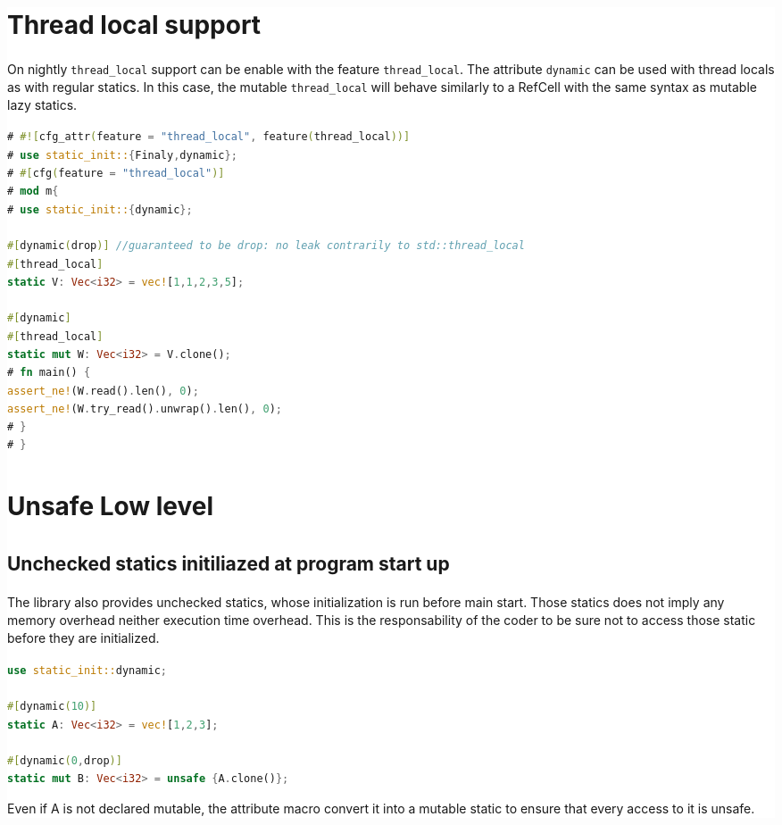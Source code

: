 # Thread local support

On nightly `thread_local` support can be enable with the feature
`thread_local`. The attribute `dynamic` can be used with thread locals as with
regular statics. In this case, the mutable `thread_local` will behave similarly
to a RefCell with the same syntax as mutable lazy statics.

```rust
# #![cfg_attr(feature = "thread_local", feature(thread_local))]
# use static_init::{Finaly,dynamic};
# #[cfg(feature = "thread_local")]
# mod m{
# use static_init::{dynamic};

#[dynamic(drop)] //guaranteed to be drop: no leak contrarily to std::thread_local
#[thread_local]
static V: Vec<i32> = vec![1,1,2,3,5];

#[dynamic]
#[thread_local]
static mut W: Vec<i32> = V.clone();
# fn main() { 
assert_ne!(W.read().len(), 0);
assert_ne!(W.try_read().unwrap().len(), 0);
# }
# }
```

# Unsafe Low level 

## Unchecked statics initiliazed at program start up

The library also provides unchecked statics, whose initialization is run before main start. Those statics
does not imply any memory overhead neither execution time overhead. This is the responsability of the coder
to be sure not to access those static before they are initialized.

```rust
use static_init::dynamic;

#[dynamic(10)]
static A: Vec<i32> = vec![1,2,3];

#[dynamic(0,drop)]
static mut B: Vec<i32> = unsafe {A.clone()};
```

Even if A is not declared mutable, the attribute macro convert it into a mutable static to ensure that every
access to it is unsafe.
